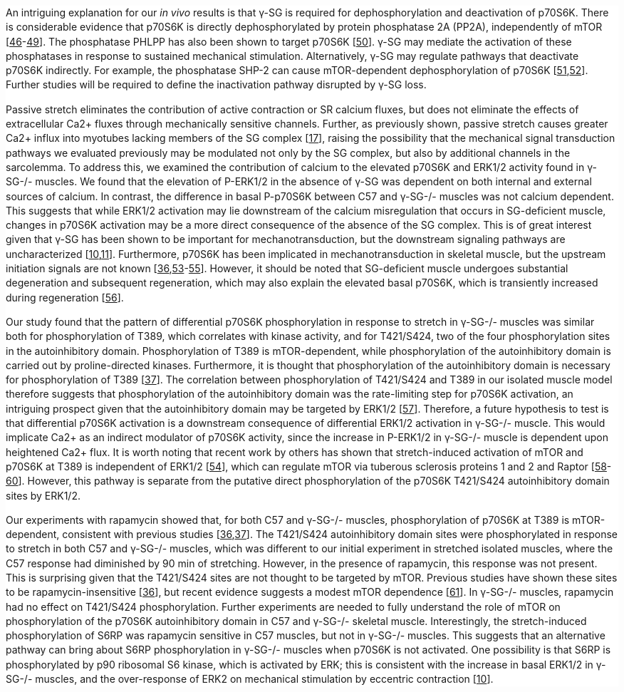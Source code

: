 An intriguing explanation for our *in vivo* results is that γ-SG is required for dephosphorylation and deactivation of p70S6K. There is considerable evidence that p70S6K is directly dephosphorylated by protein phosphatase 2A (PP2A), independently of mTOR [[46](#B46)-[49](#B49)]. The phosphatase PHLPP has also been shown to target p70S6K [[50](#B50)]. γ-SG may mediate the activation of these phosphatases in response to sustained mechanical stimulation. Alternatively, γ-SG may regulate pathways that deactivate p70S6K indirectly. For example, the phosphatase SHP-2 can cause mTOR-dependent dephosphorylation of p70S6K [[51](#B51),[52](#B52)]. Further studies will be required to define the inactivation pathway disrupted by γ-SG loss.

Passive stretch eliminates the contribution of active contraction or SR calcium fluxes, but does not eliminate the effects of extracellular Ca2+ fluxes through mechanically sensitive channels. Further, as previously shown, passive stretch causes greater Ca2+ influx into myotubes lacking members of the SG complex [[17](#B17)], raising the possibility that the mechanical signal transduction pathways we evaluated previously may be modulated not only by the SG complex, but also by additional channels in the sarcolemma. To address this, we examined the contribution of calcium to the elevated p70S6K and ERK1/2 activity found in γ-SG-/- muscles. We found that the elevation of P-ERK1/2 in the absence of γ-SG was dependent on both internal and external sources of calcium. In contrast, the difference in basal P-p70S6K between C57 and γ-SG-/- muscles was not calcium dependent. This suggests that while ERK1/2 activation may lie downstream of the calcium misregulation that occurs in SG-deficient muscle, changes in p70S6K activation may be a more direct consequence of the absence of the SG complex. This is of great interest given that γ-SG has been shown to be important for mechanotransduction, but the downstream signaling pathways are uncharacterized [[10](#B10),[11](#B11)]. Furthermore, p70S6K has been implicated in mechanotransduction in skeletal muscle, but the upstream initiation signals are not known [[36](#B36),[53](#B53)-[55](#B55)]. However, it should be noted that SG-deficient muscle undergoes substantial degeneration and subsequent regeneration, which may also explain the elevated basal p70S6K, which is transiently increased during regeneration [[56](#B56)].

Our study found that the pattern of differential p70S6K phosphorylation in response to stretch in γ-SG-/- muscles was similar both for phosphorylation of T389, which correlates with kinase activity, and for T421/S424, two of the four phosphorylation sites in the autoinhibitory domain. Phosphorylation of T389 is mTOR-dependent, while phosphorylation of the autoinhibitory domain is carried out by proline-directed kinases. Furthermore, it is thought that phosphorylation of the autoinhibitory domain is necessary for phosphorylation of T389 [[37](#B37)]. The correlation between phosphorylation of T421/S424 and T389 in our isolated muscle model therefore suggests that phosphorylation of the autoinhibitory domain was the rate-limiting step for p70S6K activation, an intriguing prospect given that the autoinhibitory domain may be targeted by ERK1/2 [[57](#B57)]. Therefore, a future hypothesis to test is that differential p70S6K activation is a downstream consequence of differential ERK1/2 activation in γ-SG-/- muscle. This would implicate Ca2+ as an indirect modulator of p70S6K activity, since the increase in P-ERK1/2 in γ-SG-/- muscle is dependent upon heightened Ca2+ flux. It is worth noting that recent work by others has shown that stretch-induced activation of mTOR and p70S6K at T389 is independent of ERK1/2 [[54](#B54)], which can regulate mTOR via tuberous sclerosis proteins 1 and 2 and Raptor [[58](#B58)-[60](#B60)]. However, this pathway is separate from the putative direct phosphorylation of the p70S6K T421/S424 autoinhibitory domain sites by ERK1/2.

Our experiments with rapamycin showed that, for both C57 and γ-SG-/- muscles, phosphorylation of p70S6K at T389 is mTOR-dependent, consistent with previous studies [[36](#B36),[37](#B37)]. The T421/S424 autoinhibitory domain sites were phosphorylated in response to stretch in both C57 and γ-SG-/- muscles, which was different to our initial experiment in stretched isolated muscles, where the C57 response had diminished by 90 min of stretching. However, in the presence of rapamycin, this response was not present. This is surprising given that the T421/S424 sites are not thought to be targeted by mTOR. Previous studies have shown these sites to be rapamycin-insensitive [[36](#B36)], but recent evidence suggests a modest mTOR dependence [[61](#B61)]. In γ-SG-/- muscles, rapamycin had no effect on T421/S424 phosphorylation. Further experiments are needed to fully understand the role of mTOR on phosphorylation of the p70S6K autoinhibitory domain in C57 and γ-SG-/- skeletal muscle. Interestingly, the stretch-induced phosphorylation of S6RP was rapamycin sensitive in C57 muscles, but not in γ-SG-/- muscles. This suggests that an alternative pathway can bring about S6RP phosphorylation in γ-SG-/- muscles when p70S6K is not activated. One possibility is that S6RP is phosphorylated by p90 ribosomal S6 kinase, which is activated by ERK; this is consistent with the increase in basal ERK1/2 in γ-SG-/- muscles, and the over-response of ERK2 on mechanical stimulation by eccentric contraction [[10](#B10)].
